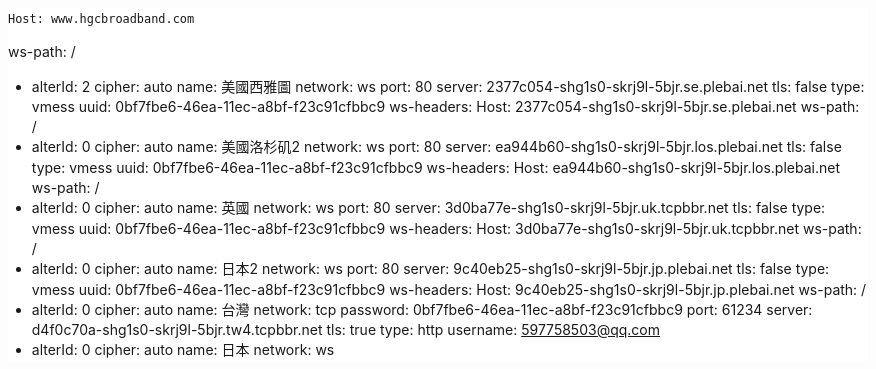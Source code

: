     Host: www.hgcbroadband.com
  ws-path: /
- alterId: 2
  cipher: auto
  name: 美國西雅圖
  network: ws
  port: 80
  server: 2377c054-shg1s0-skrj9l-5bjr.se.plebai.net
  tls: false
  type: vmess
  uuid: 0bf7fbe6-46ea-11ec-a8bf-f23c91cfbbc9
  ws-headers:
    Host: 2377c054-shg1s0-skrj9l-5bjr.se.plebai.net
  ws-path: /
- alterId: 0
  cipher: auto
  name: 美國洛杉矶2
  network: ws
  port: 80
  server: ea944b60-shg1s0-skrj9l-5bjr.los.plebai.net
  tls: false
  type: vmess
  uuid: 0bf7fbe6-46ea-11ec-a8bf-f23c91cfbbc9
  ws-headers:
    Host: ea944b60-shg1s0-skrj9l-5bjr.los.plebai.net
  ws-path: /
- alterId: 0
  cipher: auto
  name: 英國
  network: ws
  port: 80
  server: 3d0ba77e-shg1s0-skrj9l-5bjr.uk.tcpbbr.net
  tls: false
  type: vmess
  uuid: 0bf7fbe6-46ea-11ec-a8bf-f23c91cfbbc9
  ws-headers:
    Host: 3d0ba77e-shg1s0-skrj9l-5bjr.uk.tcpbbr.net
  ws-path: /
- alterId: 0
  cipher: auto
  name: 日本2
  network: ws
  port: 80
  server: 9c40eb25-shg1s0-skrj9l-5bjr.jp.plebai.net
  tls: false
  type: vmess
  uuid: 0bf7fbe6-46ea-11ec-a8bf-f23c91cfbbc9
  ws-headers:
    Host: 9c40eb25-shg1s0-skrj9l-5bjr.jp.plebai.net
  ws-path: /
- alterId: 0
  cipher: auto
  name: 台灣
  network: tcp
  password: 0bf7fbe6-46ea-11ec-a8bf-f23c91cfbbc9
  port: 61234
  server: d4f0c70a-shg1s0-skrj9l-5bjr.tw4.tcpbbr.net
  tls: true
  type: http
  username: 597758503@qq.com
- alterId: 0
  cipher: auto
  name: 日本
  network: ws